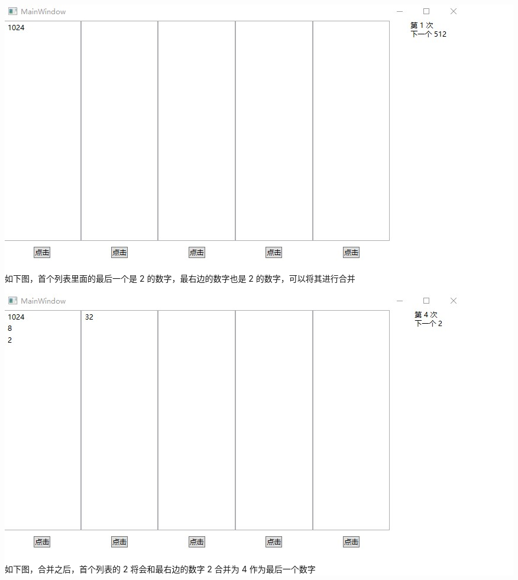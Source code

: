 ![](images/img-modify-76b43c8289650c0af92c17cfd051648b.jpg)

如下图，首个列表里面的最后一个是 2 的数字，最右边的数字也是 2 的数字，可以将其进行合并

![](images/img-modify-0e6672cdab0e68a3fd39954d9cd08064.jpg)

如下图，合并之后，首个列表的 2 将会和最右边的数字 2 合并为 4 作为最后一个数字
